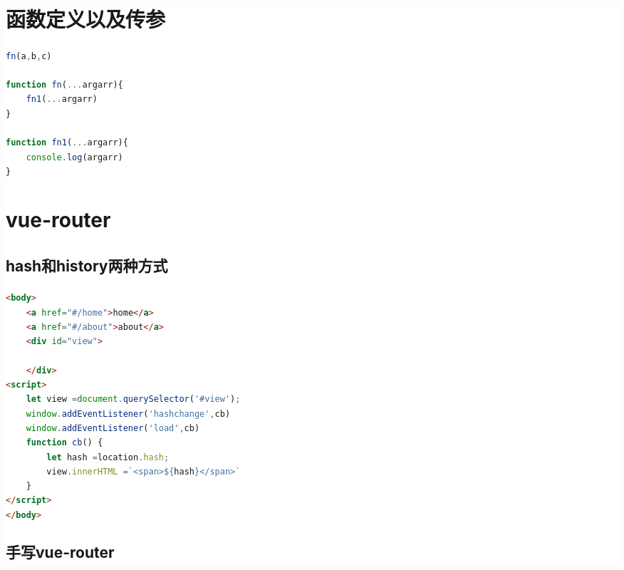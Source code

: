 

# 函数定义以及传参

```js
fn(a,b,c)

function fn(...argarr){ 
    fn1(...argarr)
}

function fn1(...argarr){
    console.log(argarr)
}
```







# vue-router

## hash和history两种方式

```html
<body>
    <a href="#/home">home</a>
    <a href="#/about">about</a>
    <div id="view">

    </div>
<script>
    let view =document.querySelector('#view');
    window.addEventListener('hashchange',cb)
    window.addEventListener('load',cb)
    function cb() {
        let hash =location.hash;
        view.innerHTML =`<span>${hash}</span>`
    }
</script>
</body>
```



```html

```





## 手写vue-router

